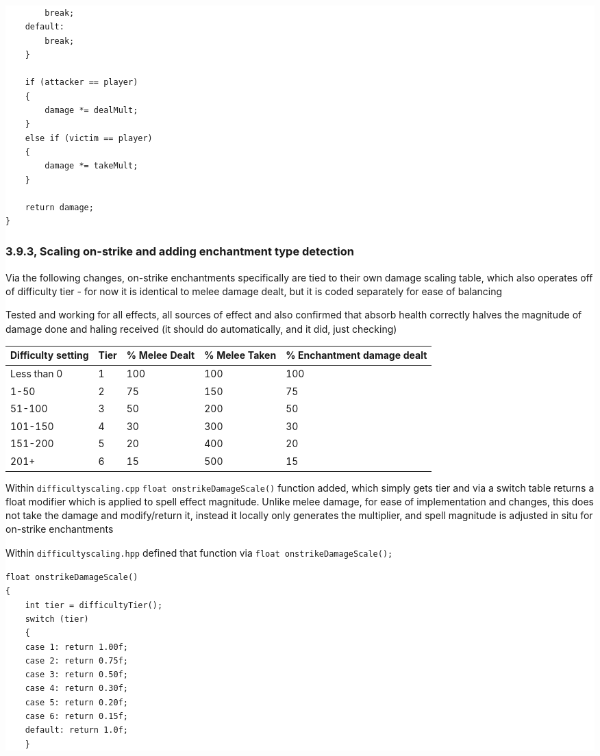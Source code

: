```
        break;
    default:
        break;
    }

    if (attacker == player)
    {
        damage *= dealMult;
    }
    else if (victim == player)
    {
        damage *= takeMult;
    }

    return damage;
}
```


### 3.9.3, Scaling on-strike and adding enchantment type detection

Via the following changes, on-strike enchantments specifically are tied to their own damage scaling table, which also operates off of difficulty tier - for now it is identical to melee damage dealt, but it is coded separately for ease of balancing

Tested and working for all effects, all sources of effect and also confirmed that absorb health correctly halves the magnitude of damage done and haling received (it should do automatically, and it did, just checking)

| Difficulty setting | Tier | % Melee Dealt | % Melee Taken | % Enchantment damage dealt |
| ------------------ | ---- | ------------- | ------------- | -------------------------- |
| Less than 0        | 1    | 100           | 100           | 100                        |
| 1-50               | 2    | 75            | 150           | 75                         |
| 51-100             | 3    | 50            | 200           | 50                         |
| 101-150            | 4    | 30            | 300           | 30                         |
| 151-200            | 5    | 20            | 400           | 20                         |
| 201+               | 6    | 15            | 500           | 15                         |

Within `difficultyscaling.cpp`
`float onstrikeDamageScale()` function added, which simply gets tier and via a switch table returns a float modifier which is applied to spell effect magnitude. Unlike melee damage, for ease of implementation and changes, this does not take the damage and modify/return it, instead it locally only generates the multiplier, and spell magnitude is adjusted in situ for on-strike enchantments

Within `difficultyscaling.hpp`
defined that function via `float onstrikeDamageScale();`

```
float onstrikeDamageScale()
{
    int tier = difficultyTier();
    switch (tier)
    {
    case 1: return 1.00f;
    case 2: return 0.75f;
    case 3: return 0.50f;
    case 4: return 0.30f;
    case 5: return 0.20f;
    case 6: return 0.15f;
    default: return 1.0f;
    }
```